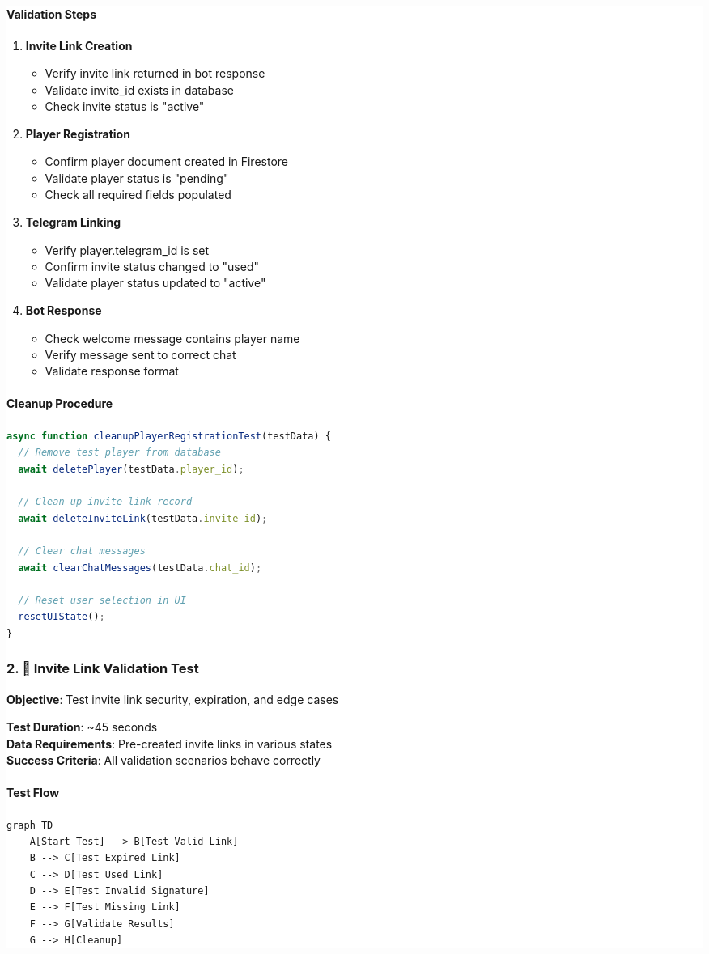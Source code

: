 #### Validation Steps

1. **Invite Link Creation**
   - Verify invite link returned in bot response
   - Validate invite_id exists in database
   - Check invite status is "active"

2. **Player Registration**
   - Confirm player document created in Firestore
   - Validate player status is "pending"
   - Check all required fields populated

3. **Telegram Linking**
   - Verify player.telegram_id is set
   - Confirm invite status changed to "used"
   - Validate player status updated to "active"

4. **Bot Response**
   - Check welcome message contains player name
   - Verify message sent to correct chat
   - Validate response format

#### Cleanup Procedure

```javascript
async function cleanupPlayerRegistrationTest(testData) {
  // Remove test player from database
  await deletePlayer(testData.player_id);
  
  // Clean up invite link record
  await deleteInviteLink(testData.invite_id);
  
  // Clear chat messages
  await clearChatMessages(testData.chat_id);
  
  // Reset user selection in UI
  resetUIState();
}
```

### 2. 🔗 Invite Link Validation Test

**Objective**: Test invite link security, expiration, and edge cases

**Test Duration**: ~45 seconds  
**Data Requirements**: Pre-created invite links in various states  
**Success Criteria**: All validation scenarios behave correctly

#### Test Flow

```mermaid
graph TD
    A[Start Test] --> B[Test Valid Link]
    B --> C[Test Expired Link]
    C --> D[Test Used Link]
    D --> E[Test Invalid Signature]
    E --> F[Test Missing Link]
    F --> G[Validate Results]
    G --> H[Cleanup]
```
